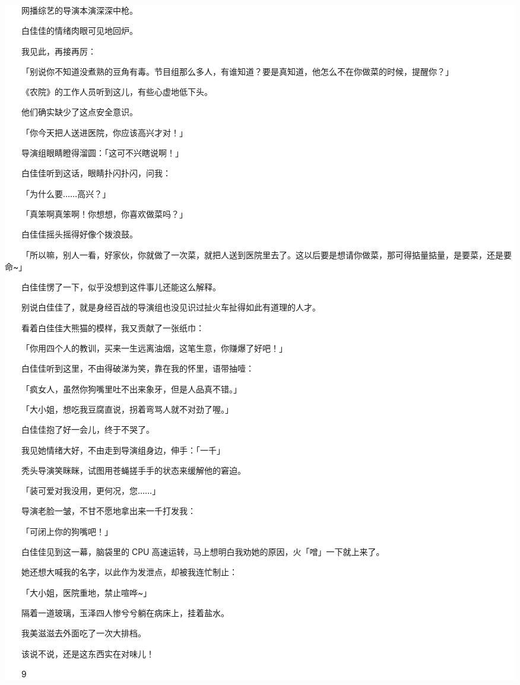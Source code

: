 &emsp;&emsp;网播综艺的导演本演深深中枪。  
  
&emsp;&emsp;白佳佳的情绪肉眼可见地回炉。  
  
&emsp;&emsp;我见此，再接再厉：  
  
&emsp;&emsp;「别说你不知道没煮熟的豆角有毒。节目组那么多人，有谁知道？要是真知道，他怎么不在你做菜的时候，提醒你？」  
  
&emsp;&emsp;《农院》的工作人员听到这儿，有些心虚地低下头。  
  
&emsp;&emsp;他们确实缺少了这点安全意识。  
  
&emsp;&emsp;「你今天把人送进医院，你应该高兴才对！」  
  
&emsp;&emsp;导演组眼睛瞪得溜圆：「这可不兴瞎说啊！」  
  
&emsp;&emsp;白佳佳听到这话，眼睛扑闪扑闪，问我：  
  
&emsp;&emsp;「为什么要……高兴？」  
  
&emsp;&emsp;「真笨啊真笨啊！你想想，你喜欢做菜吗？」  
  
&emsp;&emsp;白佳佳摇头摇得好像个拨浪鼓。  
  
&emsp;&emsp;「所以嘛，别人一看，好家伙，你就做了一次菜，就把人送到医院里去了。这以后要是想请你做菜，那可得掂量掂量，是要菜，还是要命~」  
  
&emsp;&emsp;白佳佳愣了一下，似乎没想到这件事儿还能这么解释。  
  
&emsp;&emsp;别说白佳佳了，就是身经百战的导演组也没见识过扯火车扯得如此有道理的人才。  
  
&emsp;&emsp;看着白佳佳大熊猫的模样，我又贡献了一张纸巾：  
  
&emsp;&emsp;「你用四个人的教训，买来一生远离油烟，这笔生意，你赚爆了好吧！」  
  
&emsp;&emsp;白佳佳听到这里，不由得破涕为笑，靠在我的怀里，语带抽噎：  
  
&emsp;&emsp;「疯女人，虽然你狗嘴里吐不出来象牙，但是人品真不错。」  
  
&emsp;&emsp;「大小姐，想吃我豆腐直说，拐着弯骂人就不对劲了喔。」  
  
&emsp;&emsp;白佳佳抱了好一会儿，终于不哭了。  
  
&emsp;&emsp;我见她情绪大好，不由走到导演组身边，伸手：「一千」  
  
&emsp;&emsp;秃头导演笑眯眯，试图用苍蝇搓手手的状态来缓解他的窘迫。  
  
&emsp;&emsp;「装可爱对我没用，更何况，您……」  
  
&emsp;&emsp;导演老脸一皱，不甘不愿地拿出来一千打发我：  
  
&emsp;&emsp;「可闭上你的狗嘴吧！」  
  
&emsp;&emsp;白佳佳见到这一幕，脑袋里的 CPU 高速运转，马上想明白我劝她的原因，火「噌」一下就上来了。  
  
&emsp;&emsp;她还想大喊我的名字，以此作为发泄点，却被我连忙制止：  
  
&emsp;&emsp;「大小姐，医院重地，禁止喧哗~」  
  
&emsp;&emsp;隔着一道玻璃，玉泽四人惨兮兮躺在病床上，挂着盐水。  
  
&emsp;&emsp;我美滋滋去外面吃了一次大排档。  
  
&emsp;&emsp;该说不说，还是这东西实在对味儿！  
  
&emsp;&emsp;9  
  